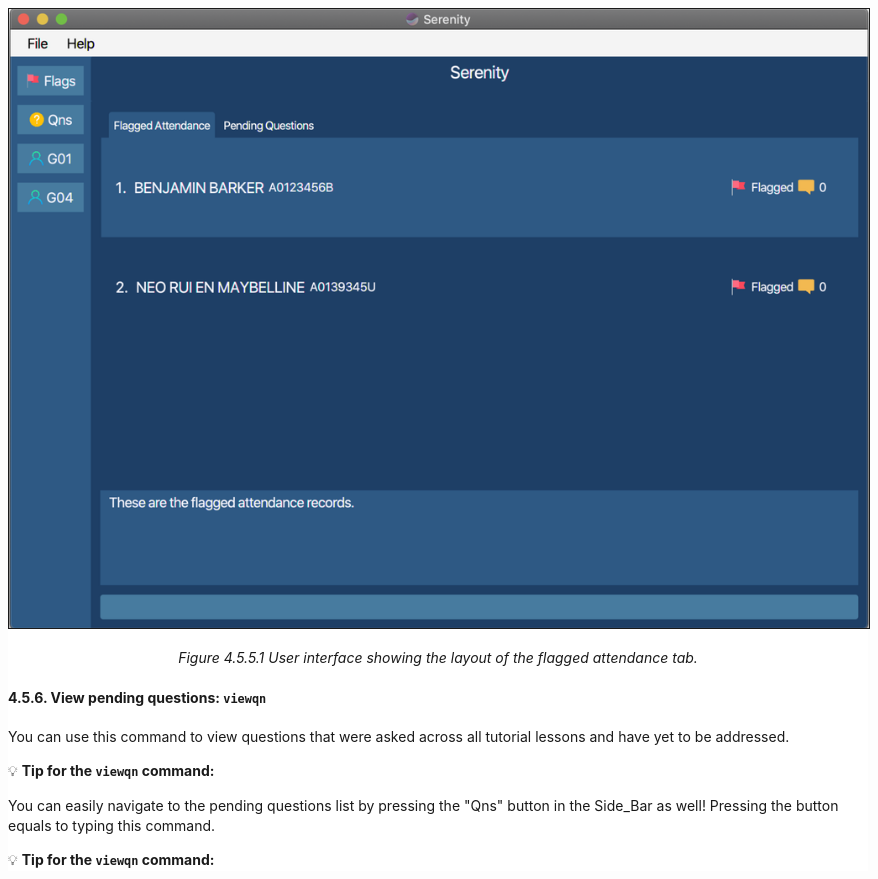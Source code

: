<p align="center"><img src="images/userGuide/utilityViewing/viewflagatt.png"
   alt="User interface for viewing flagged attendance." border="1px solid black"></p>
<p align="center"><i>Figure 4.5.5.1 User interface showing the layout of the flagged attendance tab.</i></p>

#### 4.5.6. View pending questions: `viewqn`

You can use this command to view questions that were asked across all tutorial lessons
and have yet to be addressed.

<div markdown="block" class="alert alert-primary">
    
:bulb: **Tip for the `viewqn` command:**

You can easily navigate to the pending questions list by pressing the "Qns" button in the Side_Bar as well!
Pressing the button equals to typing this command.
    
</div>

<div markdown="block" class="alert alert-primary">
    
:bulb: **Tip for the `viewqn` command:**
